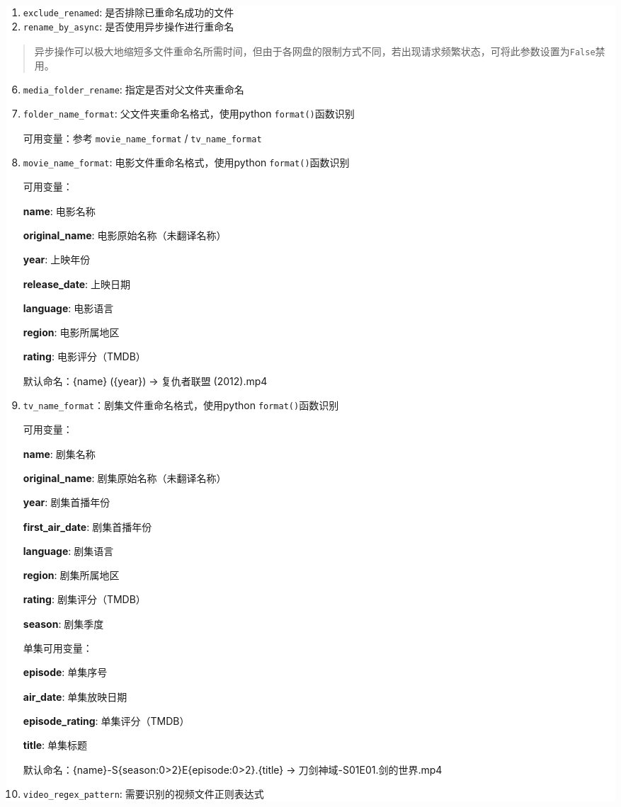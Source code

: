 1. `exclude_renamed`: 是否排除已重命名成功的文件
5. `rename_by_async`: 是否使用异步操作进行重命名

> 异步操作可以极大地缩短多文件重命名所需时间，但由于各网盘的限制方式不同，若出现请求频繁状态，可将此参数设置为`False`禁用。

6. `media_folder_rename`: 指定是否对父文件夹重命名

7. `folder_name_format`: 父文件夹重命名格式，使用python `format()`函数识别

   可用变量：参考 `movie_name_format` / `tv_name_format`

8. `movie_name_format`: 电影文件重命名格式，使用python `format()`函数识别

   可用变量：

   **name**: 电影名称

   **original_name**: 电影原始名称（未翻译名称）

   **year**: 上映年份

   **release_date**: 上映日期

   **language**: 电影语言

   **region**: 电影所属地区

   **rating**: 电影评分（TMDB）

   默认命名：{name} ({year}) -> 复仇者联盟 (2012).mp4


8. `tv_name_format`：剧集文件重命名格式，使用python `format()`函数识别

   可用变量：

   **name**: 剧集名称

   **original_name**: 剧集原始名称（未翻译名称）

   **year**: 剧集首播年份

   **first_air_date**: 剧集首播年份

   **language**: 剧集语言

   **region**: 剧集所属地区

   **rating**: 剧集评分（TMDB）

   **season**: 剧集季度

   单集可用变量：

   **episode**: 单集序号

   **air_date**: 单集放映日期

   **episode_rating**: 单集评分（TMDB）

   **title**: 单集标题

   默认命名：{name}-S{season:0>2}E{episode:0>2}.{title} -> 刀剑神域-S01E01.剑的世界.mp4

9. `video_regex_pattern`: 需要识别的视频文件正则表达式
